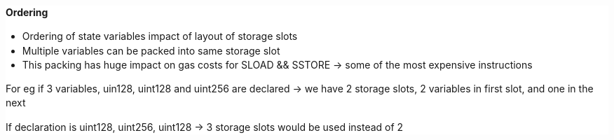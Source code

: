 **Ordering**

- Ordering of state variables impact of layout of storage slots
- Multiple variables can be packed into same storage slot
- This packing has huge impact on gas costs for SLOAD && SSTORE -> some of the most expensive instructions

For eg if 3 variables, uin128, uint128 and uint256 are declared -> we have 2 storage slots,
2 variables in first slot, and one in the next

If declaration is uint128, uint256, uint128 -> 3 storage slots would be used instead of 2
